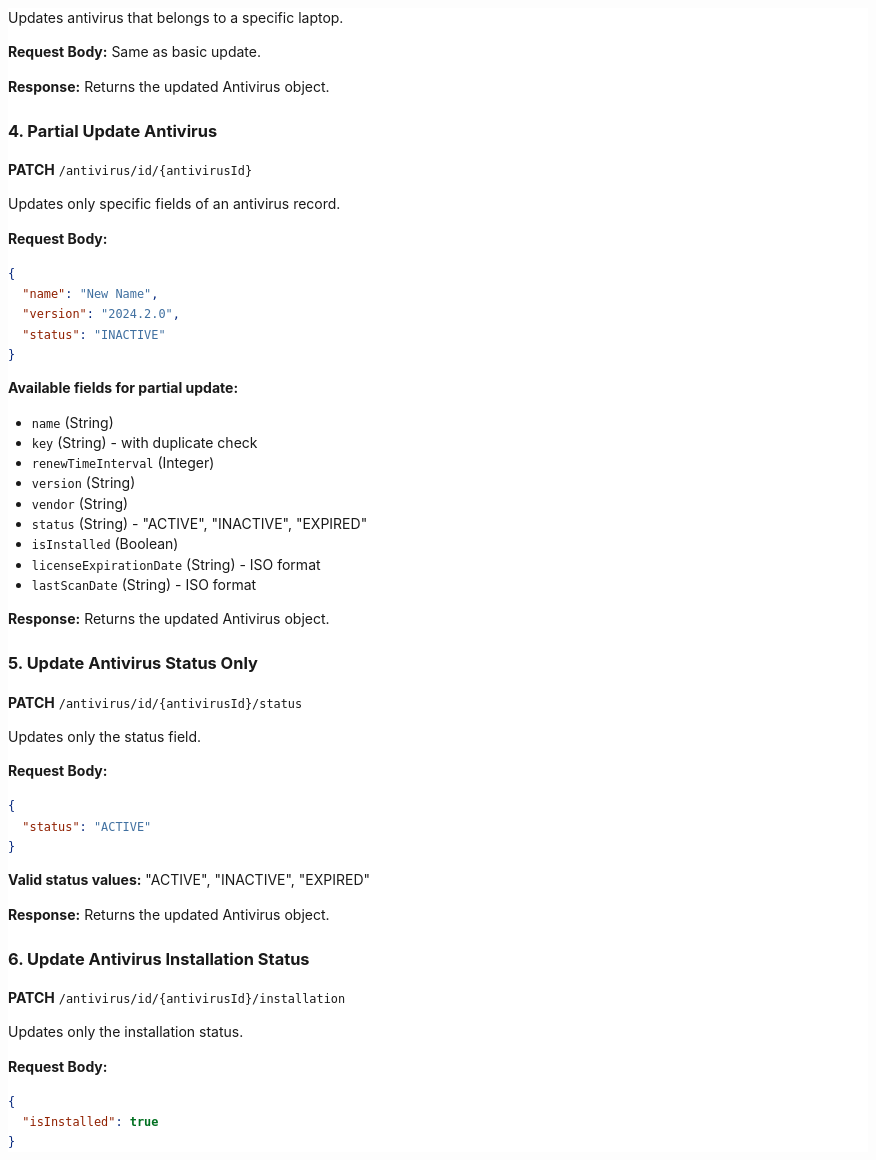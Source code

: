 Updates antivirus that belongs to a specific laptop.

**Request Body:** Same as basic update.

**Response:** Returns the updated Antivirus object.

### 4. Partial Update Antivirus
**PATCH** `/antivirus/id/{antivirusId}`

Updates only specific fields of an antivirus record.

**Request Body:**
```json
{
  "name": "New Name",
  "version": "2024.2.0",
  "status": "INACTIVE"
}
```

**Available fields for partial update:**
- `name` (String)
- `key` (String) - with duplicate check
- `renewTimeInterval` (Integer)
- `version` (String)
- `vendor` (String)
- `status` (String) - "ACTIVE", "INACTIVE", "EXPIRED"
- `isInstalled` (Boolean)
- `licenseExpirationDate` (String) - ISO format
- `lastScanDate` (String) - ISO format

**Response:** Returns the updated Antivirus object.

### 5. Update Antivirus Status Only
**PATCH** `/antivirus/id/{antivirusId}/status`

Updates only the status field.

**Request Body:**
```json
{
  "status": "ACTIVE"
}
```

**Valid status values:** "ACTIVE", "INACTIVE", "EXPIRED"

**Response:** Returns the updated Antivirus object.

### 6. Update Antivirus Installation Status
**PATCH** `/antivirus/id/{antivirusId}/installation`

Updates only the installation status.

**Request Body:**
```json
{
  "isInstalled": true
}
```
